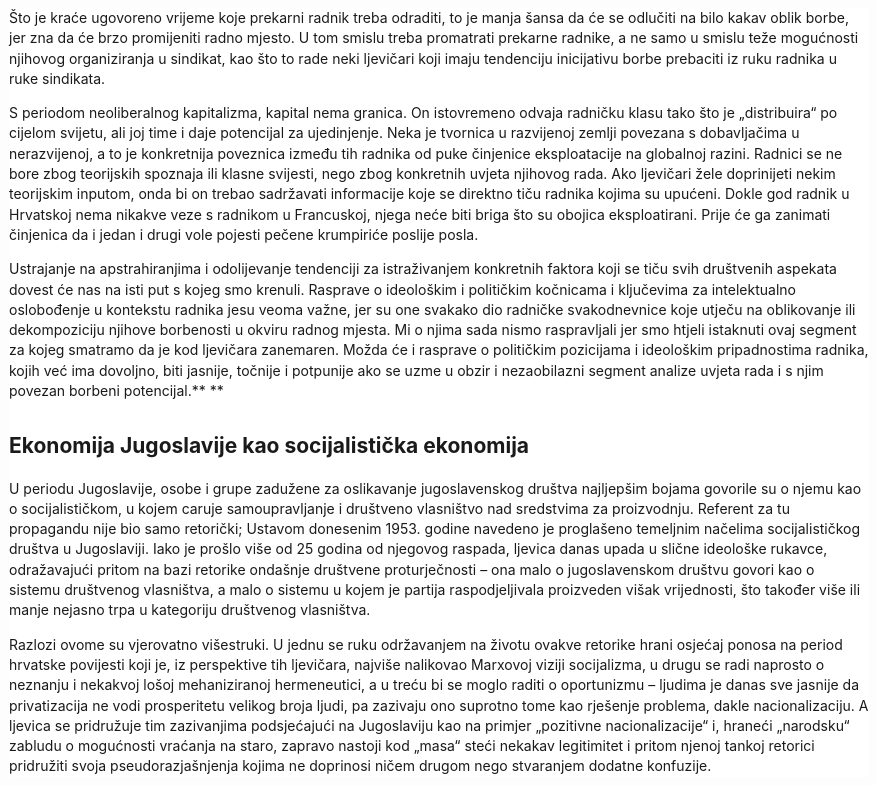 


Što je kraće ugovoreno vrijeme koje prekarni radnik treba odraditi, to je manja šansa da će se odlučiti na bilo kakav oblik borbe, jer zna da će brzo promijeniti radno mjesto. U tom smislu treba promatrati prekarne radnike, a ne samo u smislu teže mogućnosti njihovog organiziranja u sindikat, kao što to rade neki ljevičari koji imaju tendenciju inicijativu borbe prebaciti iz ruku radnika u ruke sindikata.




S periodom neoliberalnog kapitalizma, kapital nema granica. On istovremeno odvaja radničku klasu tako što je „distribuira“ po cijelom svijetu, ali joj time i daje potencijal za ujedinjenje. Neka je tvornica u razvijenoj zemlji povezana s dobavljačima u nerazvijenoj, a to je konkretnija poveznica između tih radnika od puke činjenice eksploatacije na globalnoj razini. Radnici se ne bore zbog teorijskih spoznaja ili klasne svijesti, nego zbog konkretnih uvjeta njihovog rada. Ako ljevičari žele doprinijeti nekim teorijskim inputom, onda bi on trebao sadržavati informacije koje se direktno tiču radnika kojima su upućeni. Dokle god radnik u Hrvatskoj nema nikakve veze s radnikom u Francuskoj, njega neće biti briga što su obojica eksploatirani. Prije će ga zanimati činjenica da i jedan i drugi vole pojesti pečene krumpiriće poslije posla.




Ustrajanje na apstrahiranjima i odolijevanje tendenciji za istraživanjem konkretnih faktora koji se tiču svih društvenih aspekata dovest će nas na isti put s kojeg smo krenuli. Rasprave o ideološkim i političkim kočnicama i ključevima za intelektualno oslobođenje u kontekstu radnika jesu veoma važne, jer su one svakako dio radničke svakodnevnice koje utječu na oblikovanje ili dekompoziciju njihove borbenosti u okviru radnog mjesta. Mi o njima sada nismo raspravljali jer smo htjeli istaknuti ovaj segment za kojeg smatramo da je kod ljevičara zanemaren. Možda će i rasprave o političkim pozicijama i ideološkim pripadnostima radnika, kojih već ima dovoljno, biti jasnije, točnije i potpunije ako se uzme u obzir i nezaobilazni segment analize uvjeta rada i s njim povezan borbeni potencijal.**
**





## **Ekonomija Jugoslavije kao socijalistička ekonomija**




U periodu Jugoslavije, osobe i grupe zadužene za oslikavanje jugoslavenskog društva najljepšim bojama govorile su o njemu kao o socijalističkom, u kojem caruje samoupravljanje i društveno vlasništvo nad sredstvima za proizvodnju. Referent za tu propagandu nije bio samo retorički; Ustavom donesenim 1953. godine navedeno je proglašeno temeljnim načelima socijalističkog društva u Jugoslaviji. Iako je prošlo više od 25 godina od njegovog raspada, ljevica danas upada u slične ideološke rukavce, odražavajući pritom na bazi retorike ondašnje društvene proturječnosti – ona malo o jugoslavenskom društvu govori kao o sistemu društvenog vlasništva, a malo o sistemu u kojem je partija raspodjeljivala proizveden višak vrijednosti, što također više ili manje nejasno trpa u kategoriju društvenog vlasništva.




Razlozi ovome su vjerovatno višestruki. U jednu se ruku održavanjem na životu ovakve retorike hrani osjećaj ponosa na period hrvatske povijesti koji je, iz perspektive tih ljevičara, najviše nalikovao Marxovoj viziji socijalizma, u drugu se radi naprosto o neznanju i nekakvoj lošoj mehaniziranoj hermeneutici, a u treću bi se moglo raditi o oportunizmu – ljudima je danas sve jasnije da privatizacija ne vodi prosperitetu velikog broja ljudi, pa zazivaju ono suprotno tome kao rješenje problema, dakle nacionalizaciju. A ljevica se pridružuje tim zazivanjima podsjećajući na Jugoslaviju kao na primjer „pozitivne nacionalizacije“ i, hraneći „narodsku“ zabludu o mogućnosti vraćanja na staro, zapravo nastoji kod „masa“ steći nekakav legitimitet i pritom njenoj tankoj retorici pridružiti svoja pseudorazjašnjenja kojima ne doprinosi ničem drugom nego stvaranjem dodatne konfuzije.
